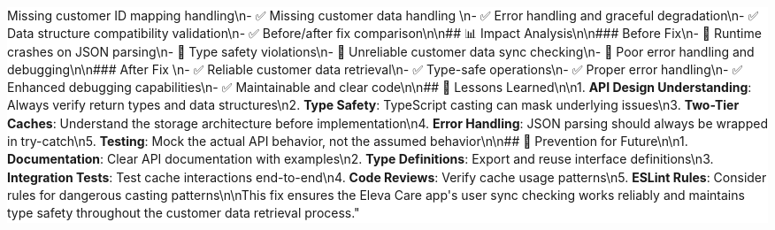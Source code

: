 Missing customer ID mapping handling\n- ✅ Missing customer data handling \n- ✅ Error handling and graceful degradation\n- ✅ Data structure compatibility validation\n- ✅ Before/after fix comparison\n\n## 📊 Impact Analysis\n\n### Before Fix\n- 🔴 Runtime crashes on JSON parsing\n- 🔴 Type safety violations\n- 🔴 Unreliable customer data sync checking\n- 🔴 Poor error handling and debugging\n\n### After Fix \n- ✅ Reliable customer data retrieval\n- ✅ Type-safe operations\n- ✅ Proper error handling\n- ✅ Enhanced debugging capabilities\n- ✅ Maintainable and clear code\n\n## 🎯 Lessons Learned\n\n1. **API Design Understanding**: Always verify return types and data structures\n2. **Type Safety**: TypeScript casting can mask underlying issues\n3. **Two-Tier Caches**: Understand the storage architecture before implementation\n4. **Error Handling**: JSON parsing should always be wrapped in try-catch\n5. **Testing**: Mock the actual API behavior, not the assumed behavior\n\n## 🚀 Prevention for Future\n\n1. **Documentation**: Clear API documentation with examples\n2. **Type Definitions**: Export and reuse interface definitions\n3. **Integration Tests**: Test cache interactions end-to-end\n4. **Code Reviews**: Verify cache usage patterns\n5. **ESLint Rules**: Consider rules for dangerous casting patterns\n\nThis fix ensures the Eleva Care app's user sync checking works reliably and maintains type safety throughout the customer data retrieval process."
